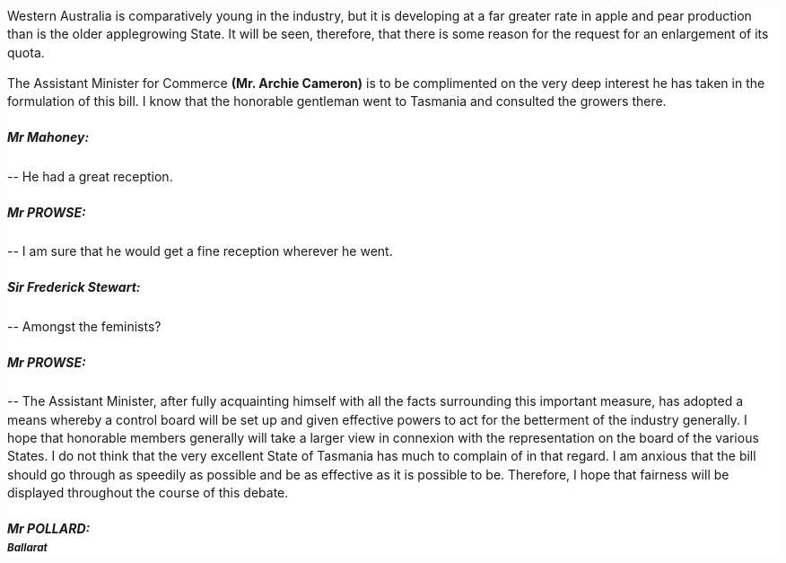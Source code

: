 Western Australia is comparatively young in the industry, but it is developing at a far greater rate in apple and pear production than is the older applegrowing State. It will be seen, therefore, that there is some reason for the request for an enlargement of its quota. 

The Assistant Minister for Commerce  **(Mr. Archie Cameron)**  is to be complimented on the very deep interest he has taken in the formulation of this bill. I know that the honorable gentleman went to Tasmania and consulted the growers there. 

##### Mr Mahoney:

-- He had a great reception. 

##### Mr PROWSE:

-- I am sure that he would get a fine reception wherever he went. 

##### Sir Frederick Stewart:

-- Amongst the feminists? 

##### Mr PROWSE:

-- The Assistant Minister, after fully acquainting himself with all the facts surrounding this important measure, has adopted a means whereby a control board will be set up and given effective powers to act for the betterment of the industry generally. I hope that honorable members generally will take a larger view in connexion with the representation on the board of the various States. I do not think that the very excellent State of Tasmania has much to complain of in that regard. I am anxious that the bill should go through as speedily as possible and be as effective as it is possible to be. Therefore, I hope that fairness will be displayed throughout the course of this debate. 

##### Mr POLLARD:<br><small class="text-muted">Ballarat</small>
